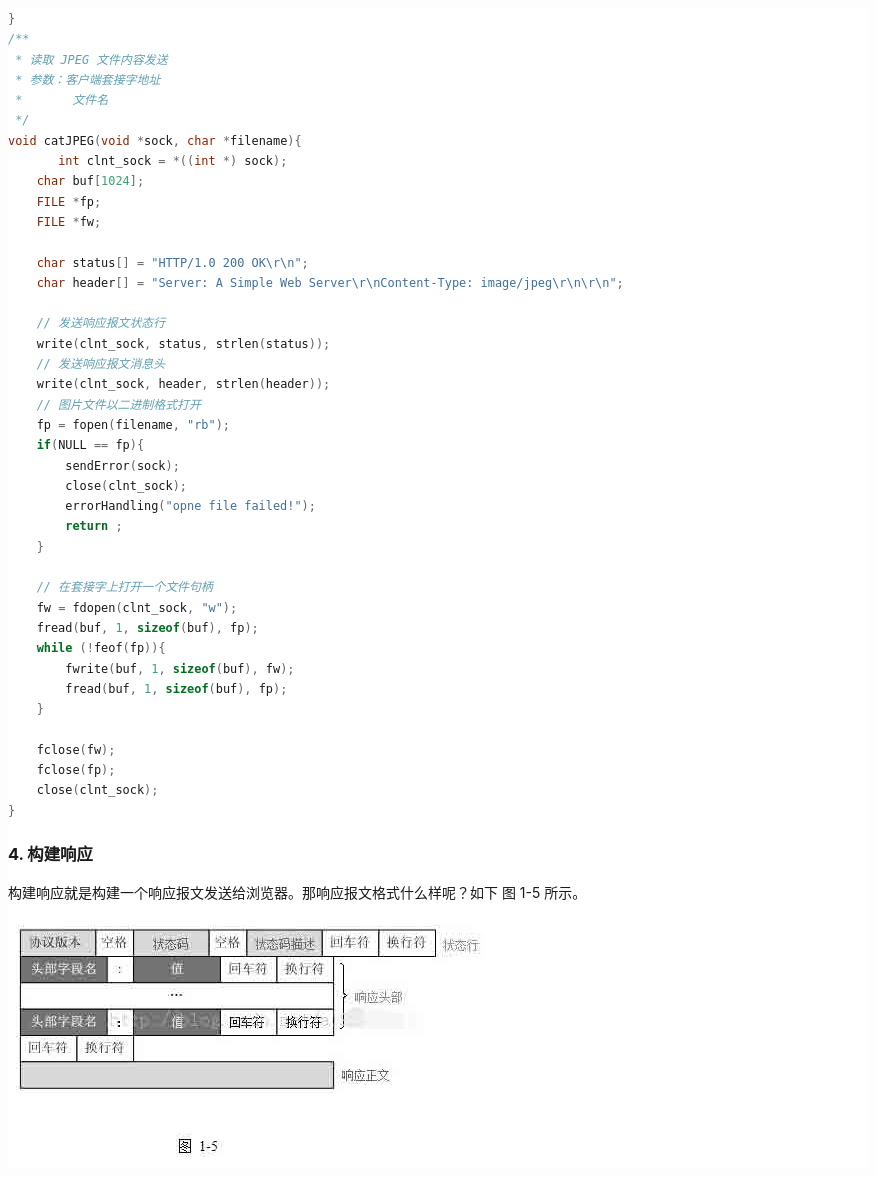 ```cpp
}
/**
 * 读取 JPEG 文件内容发送
 * 参数：客户端套接字地址
 *       文件名
 */
void catJPEG(void *sock, char *filename){
       int clnt_sock = *((int *) sock);
    char buf[1024];
    FILE *fp;
    FILE *fw;

    char status[] = "HTTP/1.0 200 OK\r\n";
    char header[] = "Server: A Simple Web Server\r\nContent-Type: image/jpeg\r\n\r\n";

    // 发送响应报文状态行
    write(clnt_sock, status, strlen(status));
    // 发送响应报文消息头
    write(clnt_sock, header, strlen(header));
    // 图片文件以二进制格式打开
    fp = fopen(filename, "rb");
    if(NULL == fp){
        sendError(sock);
        close(clnt_sock);
        errorHandling("opne file failed!");
        return ;
    }

    // 在套接字上打开一个文件句柄
    fw = fdopen(clnt_sock, "w");
    fread(buf, 1, sizeof(buf), fp);
    while (!feof(fp)){
        fwrite(buf, 1, sizeof(buf), fw);
        fread(buf, 1, sizeof(buf), fp);
    }

    fclose(fw);
    fclose(fp);
    close(clnt_sock);
} 
```

### 4\. 构建响应

构建响应就是构建一个响应报文发送给浏览器。那响应报文格式什么样呢？如下 图 1-5 所示。

![图片描述信息](img/c660eb57e3a15e0fafb96b0752ed9546.jpg)
